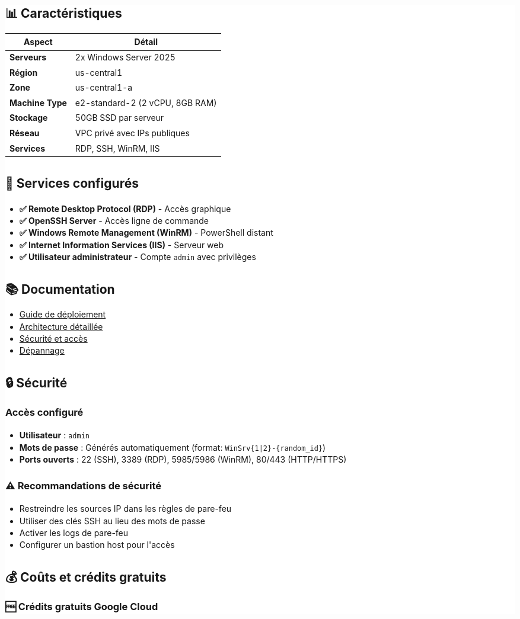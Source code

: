 ## 📊 Caractéristiques

| Aspect | Détail |
|--------|--------|
| **Serveurs** | 2x Windows Server 2025 |
| **Région** | us-central1 |
| **Zone** | us-central1-a |
| **Machine Type** | e2-standard-2 (2 vCPU, 8GB RAM) |
| **Stockage** | 50GB SSD par serveur |
| **Réseau** | VPC privé avec IPs publiques |
| **Services** | RDP, SSH, WinRM, IIS |

## 🔧 Services configurés

- **✅ Remote Desktop Protocol (RDP)** - Accès graphique
- **✅ OpenSSH Server** - Accès ligne de commande
- **✅ Windows Remote Management (WinRM)** - PowerShell distant
- **✅ Internet Information Services (IIS)** - Serveur web
- **✅ Utilisateur administrateur** - Compte `admin` avec privilèges

## 📚 Documentation

- [Guide de déploiement](docs/deployment.md)
- [Architecture détaillée](docs/architecture.md)
- [Sécurité et accès](docs/security.md)
- [Dépannage](docs/troubleshooting.md)

## 🔒 Sécurité

### Accès configuré
- **Utilisateur** : `admin`
- **Mots de passe** : Générés automatiquement (format: `WinSrv{1|2}-{random_id}`)
- **Ports ouverts** : 22 (SSH), 3389 (RDP), 5985/5986 (WinRM), 80/443 (HTTP/HTTPS)

### ⚠️ Recommandations de sécurité
- Restreindre les sources IP dans les règles de pare-feu
- Utiliser des clés SSH au lieu des mots de passe
- Activer les logs de pare-feu
- Configurer un bastion host pour l'accès

## 💰 Coûts et crédits gratuits

### 🆓 Crédits gratuits Google Cloud
